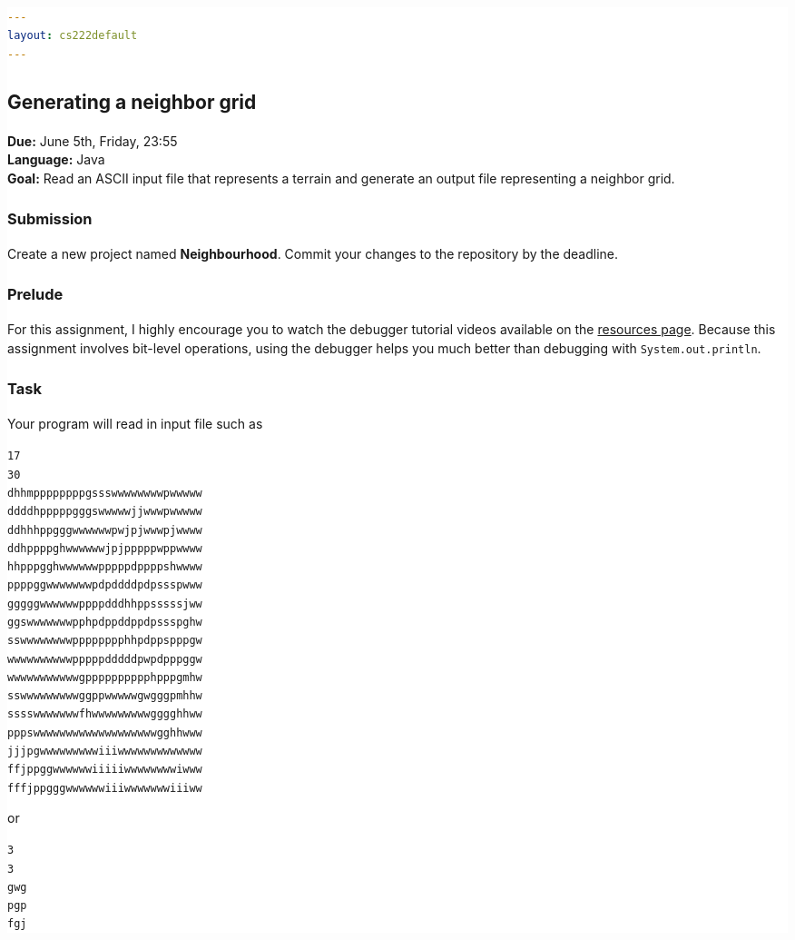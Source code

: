 ```yaml
---
layout: cs222default
---
```


## Generating a neighbor grid

**Due:** June 5th, Friday, 23:55  
**Language:** Java  
**Goal:** Read an ASCII input file that represents a terrain and
    generate an output file representing a neighbor grid.

### Submission
Create a new project named **Neighbourhood**.
Commit your changes to the repository by the deadline.

### Prelude
For this assignment, I highly encourage you to watch the
debugger tutorial videos available on the [resources page](resources.html).
Because this assignment involves bit-level operations, using the debugger
helps you much better than debugging with `System.out.println`.

### Task
Your program will read in input file such as

```
17
30
dhhmppppppppgssswwwwwwwwpwwwww
ddddhpppppgggswwwwwjjwwwpwwwww
ddhhhppgggwwwwwwpwjpjwwwpjwwww
ddhppppghwwwwwwjpjpppppwppwwww
hhpppgghwwwwwwpppppdppppshwwww
ppppggwwwwwwwpdpddddpdpssspwww
gggggwwwwwwppppdddhhppsssssjww
ggswwwwwwwpphpdppddppdpssspghw
sswwwwwwwwpppppppphhpdppspppgw
wwwwwwwwwwpppppdddddpwpdpppggw
wwwwwwwwwwwgpppppppppphpppgmhw
sswwwwwwwwwggppwwwwwgwgggpmhhw
sssswwwwwwwfhwwwwwwwwwgggghhww
pppswwwwwwwwwwwwwwwwwwwgghhwww
jjjpgwwwwwwwwwiiiwwwwwwwwwwwww
ffjppggwwwwwwiiiiiwwwwwwwwiwww
fffjppgggwwwwwwiiiwwwwwwwiiiww
```
or

```
3
3
gwg
pgp
fgj
```
